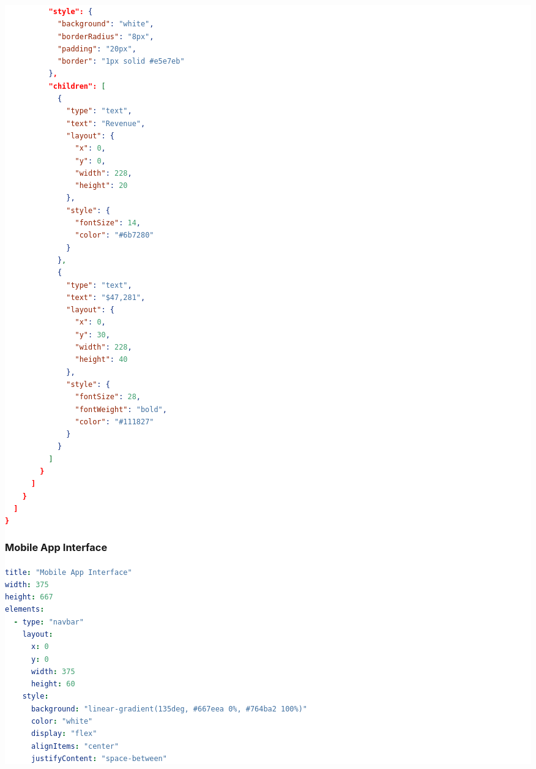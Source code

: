 ```json
          "style": {
            "background": "white",
            "borderRadius": "8px",
            "padding": "20px",
            "border": "1px solid #e5e7eb"
          },
          "children": [
            {
              "type": "text",
              "text": "Revenue",
              "layout": {
                "x": 0,
                "y": 0,
                "width": 228,
                "height": 20
              },
              "style": {
                "fontSize": 14,
                "color": "#6b7280"
              }
            },
            {
              "type": "text",
              "text": "$47,281",
              "layout": {
                "x": 0,
                "y": 30,
                "width": 228,
                "height": 40
              },
              "style": {
                "fontSize": 28,
                "fontWeight": "bold",
                "color": "#111827"
              }
            }
          ]
        }
      ]
    }
  ]
}
```

### Mobile App Interface

```yaml
title: "Mobile App Interface"
width: 375
height: 667
elements:
  - type: "navbar"
    layout:
      x: 0
      y: 0
      width: 375
      height: 60
    style:
      background: "linear-gradient(135deg, #667eea 0%, #764ba2 100%)"
      color: "white"
      display: "flex"
      alignItems: "center"
      justifyContent: "space-between"
```
